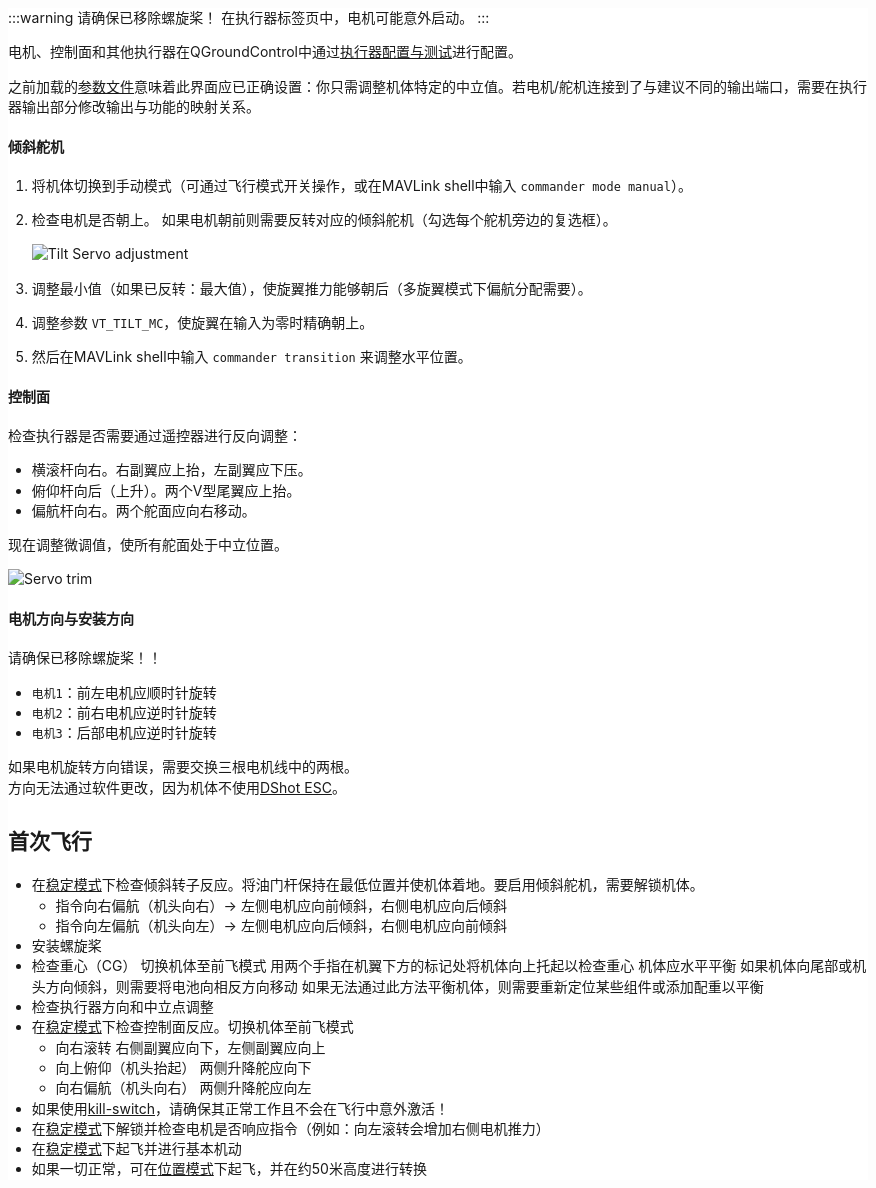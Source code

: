 :::warning
请确保已移除螺旋桨！
在执行器标签页中，电机可能意外启动。
:::

电机、控制面和其他执行器在QGroundControl中通过[执行器配置与测试](../config/actuators.md)进行配置。

之前加载的[参数文件](#加载参数文件)意味着此界面应已正确设置：你只需调整机体特定的中立值。若电机/舵机连接到了与建议不同的输出端口，需要在执行器输出部分修改输出与功能的映射关系。

#### 倾斜舵机

1. 将机体切换到手动模式（可通过飞行模式开关操作，或在MAVLink shell中输入 `commander mode manual`）。
1. 检查电机是否朝上。
   如果电机朝前则需要反转对应的倾斜舵机（勾选每个舵机旁边的复选框）。

   ![Tilt Servo adjustment](../../assets/airframes/vtol/omp_hobby_zmo_fpv/tilt-limits-01.jpg)

1. 调整最小值（如果已反转：最大值），使旋翼推力能够朝后（多旋翼模式下偏航分配需要）。
1. 调整参数 `VT_TILT_MC`，使旋翼在输入为零时精确朝上。
1. 然后在MAVLink shell中输入 `commander transition` 来调整水平位置。

#### 控制面

检查执行器是否需要通过遥控器进行反向调整：

- 横滚杆向右。右副翼应上抬，左副翼应下压。
- 俯仰杆向后（上升）。两个V型尾翼应上抬。
- 偏航杆向右。两个舵面应向右移动。

现在调整微调值，使所有舵面处于中立位置。

![Servo trim](../../assets/airframes/vtol/omp_hobby_zmo_fpv/servo_trim.png)

#### 电机方向与安装方向

请确保已移除螺旋桨！！

- `电机1`：前左电机应顺时针旋转  
- `电机2`：前右电机应逆时针旋转  
- `电机3`：后部电机应逆时针旋转  

如果电机旋转方向错误，需要交换三根电机线中的两根。  
方向无法通过软件更改，因为机体不使用[DShot ESC](../peripherals/dshot.md)。

## 首次飞行

- 在[稳定模式](../flight_modes_fw/stabilized.md)下检查倾斜转子反应。将油门杆保持在最低位置并使机体着地。要启用倾斜舵机，需要解锁机体。
  - 指令向右偏航（机头向右）-> 左侧电机应向前倾斜，右侧电机应向后倾斜
  - 指令向左偏航（机头向左）-> 左侧电机应向后倾斜，右侧电机应向前倾斜
- 安装螺旋桨
- 检查重心（CG）
  切换机体至前飞模式
  用两个手指在机翼下方的标记处将机体向上托起以检查重心
  机体应水平平衡
  如果机体向尾部或机头方向倾斜，则需要将电池向相反方向移动
  如果无法通过此方法平衡机体，则需要重新定位某些组件或添加配重以平衡
- 检查执行器方向和中立点调整
- 在[稳定模式](../flight_modes_fw/stabilized.md)下检查控制面反应。切换机体至前飞模式
  - 向右滚转
    右侧副翼应向下，左侧副翼应向上
  - 向上俯仰（机头抬起）
    两侧升降舵应向下
  - 向右偏航（机头向右）
    两侧升降舵应向左
- 如果使用[kill-switch](../config/safety.md#kill-switch)，请确保其正常工作且不会在飞行中意外激活！
- 在[稳定模式](../flight_modes_fw/stabilized.md)下解锁并检查电机是否响应指令（例如：向左滚转会增加右侧电机推力）
- 在[稳定模式](../flight_modes_fw/stabilized.md)下起飞并进行基本机动
- 如果一切正常，可在[位置模式](../flight_modes_fw/position.md)下起飞，并在约50米高度进行转换